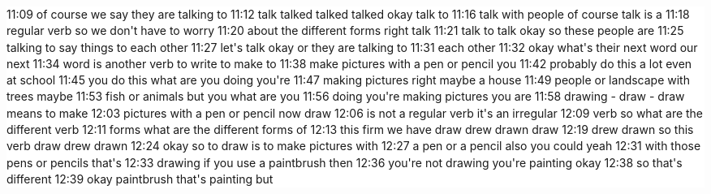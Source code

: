 11:09
of course we say they are talking to
11:12
talk talked talked talked okay talk to
11:16
talk with people of course talk is a
11:18
regular verb so we don't have to worry
11:20
about the different forms right talk
11:21
talk to talk okay so these people are
11:25
talking to say things to each other
11:27
let's talk okay or they are talking to
11:31
each other
11:32
okay what's their next word our next
11:34
word is another verb to write to make to
11:38
make pictures with a pen or pencil you
11:42
probably do this a lot even at school
11:45
you do this what are you doing you're
11:47
making pictures right maybe a house
11:49
people or landscape with trees maybe
11:53
fish or animals but you what are you
11:56
doing you're making pictures you are
11:58
drawing - draw - draw means to make
12:03
pictures with a pen or pencil now draw
12:06
is not a regular verb it's an irregular
12:09
verb so what are the different verb
12:11
forms what are the different forms of
12:13
this firm we have draw drew drawn draw
12:19
drew drawn so this verb draw drew drawn
12:24
okay so to draw is to make pictures with
12:27
a pen or a pencil also you could yeah
12:31
with those pens or pencils that's
12:33
drawing if you use a paintbrush then
12:36
you're not drawing you're painting okay
12:38
so that's different
12:39
okay paintbrush that's painting but